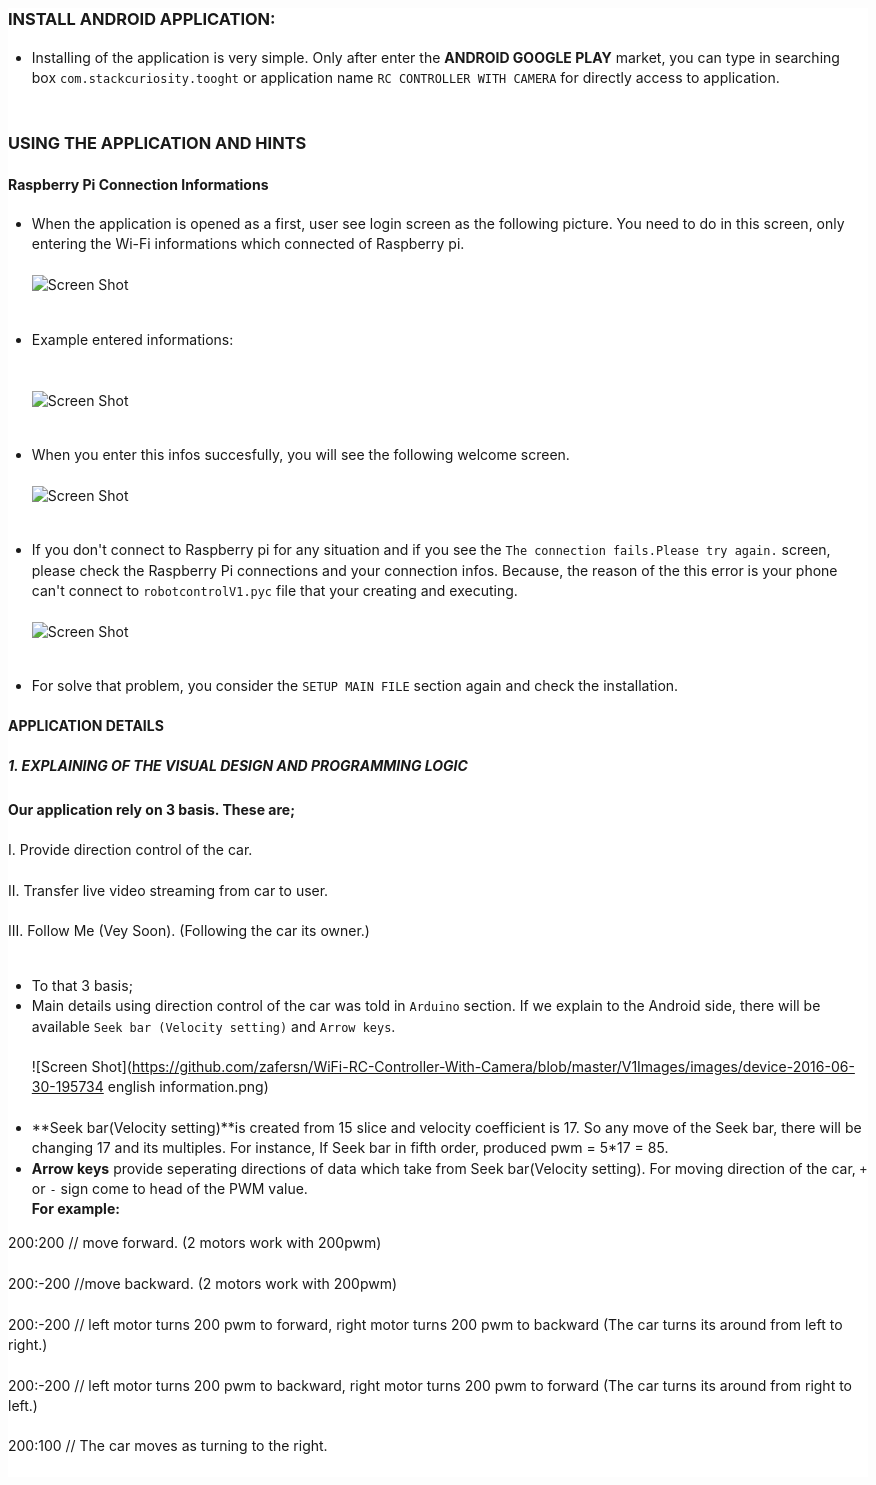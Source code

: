 ### INSTALL ANDROID APPLICATION:
*  Installing of the application is very simple. Only after enter the **ANDROID GOOGLE PLAY** market, you can type in searching box `com.stackcuriosity.tooght` or application name `RC CONTROLLER WITH CAMERA` for directly access to application.<br><br>

### USING THE APPLICATION AND HINTS
#### Raspberry Pi Connection Informations
* When the application is opened as a first, user see login screen as the following picture. You need to do in this screen, only entering the Wi-Fi informations which connected of Raspberry pi.<br><br>![Screen Shot](https://github.com/zafersn/WiFi-RC-Controller-With-Camera/blob/master/V1Images/images/Screenshot_20160713-204215.png)<br><br>

* Example entered informations:<br><br><br>![Screen Shot](https://github.com/zafersn/WiFi-RC-Controller-With-Camera/blob/master/V1Images/images/Screenshot_20160713-204201.png)<br><br>
* When you enter this infos succesfully, you will see the following welcome screen.<br><br>![Screen Shot](https://github.com/zafersn/WiFi-RC-Controller-With-Camera/blob/master/V1Images/images/device-2016-06-30-195734.png)<br><br>
*  If you don't connect to Raspberry pi for any situation and if you see the `The connection fails.Please try again.` screen, please check the Raspberry Pi connections and your connection infos. Because, the reason of the this error is your phone can't connect to `robotcontrolV1.pyc` file that your creating and executing.<br><br>![Screen Shot](https://github.com/zafersn/WiFi-RC-Controller-With-Camera/blob/master/V1Images/images/Screenshot_20160713-204904.png)<br><br>
* For solve that problem, you consider the `SETUP MAIN FILE` section again and check the installation.

#### APPLICATION DETAILS

##### 1. EXPLAINING OF THE VISUAL DESIGN AND PROGRAMMING LOGIC
**Our application rely on 3 basis. These are;**<br><br>
 I. Provide direction control of the car.<br><br>
 II. Transfer live video streaming from car to user.<br><br>
 III. Follow Me (Vey Soon). (Following the car its owner.)<br><br>
* To that 3 basis;
* Main details using direction control of the car was told in `Arduino` section. If we explain to the Android side, there will be available `Seek bar (Velocity setting)` and `Arrow keys`.<br><br> ![Screen Shot](https://github.com/zafersn/WiFi-RC-Controller-With-Camera/blob/master/V1Images/images/device-2016-06-30-195734 english information.png)<br><br>
*  **Seek bar(Velocity setting)**is created from 15 slice and velocity coefficient is 17. So any move of the Seek bar, there will be changing 17 and its multiples. For instance, If Seek bar in fifth order, produced pwm = 5*17 = 85.
* **Arrow keys** provide seperating directions of data which take from Seek bar(Velocity setting). For moving direction of the car, `+` or `-` sign come to head of the PWM value.<br>
**For example:**

 200:200 // move forward. (2 motors work with 200pwm)<br><br>
  200:-200 //move backward. (2 motors work with 200pwm)<br><br>
 200:-200 // left motor turns 200 pwm to forward, right motor turns 200 pwm to backward (The car turns its around from left to right.)<br><br>
 200:-200 // left motor turns 200 pwm to backward, right motor turns 200 pwm to forward (The car turns its around from right to left.)<br><br>
 200:100 // The car moves as turning to the right.<br><br> 
